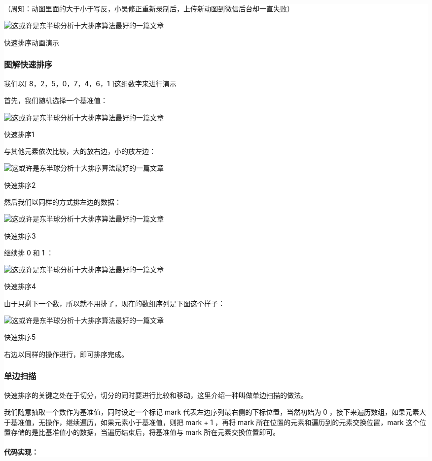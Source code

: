 （周知：动图里面的大于小于写反，小吴修正重新录制后，上传新动图到微信后台却一直失败）

![这或许是东半球分析十大排序算法最好的一篇文章]({{site.baseurl}}/assets/image/1571057581-e7b9d65b41e66df-1582099556266.gif)

快速排序动画演示

### 图解快速排序 

我们以[ 8，2，5，0，7，4，6，1 ]这组数字来进行演示

首先，我们随机选择一个基准值：

![这或许是东半球分析十大排序算法最好的一篇文章]({{site.baseurl}}/assets/image/1571057582-165945c6751a00b.png)



快速排序1

与其他元素依次比较，大的放右边，小的放左边：

![这或许是东半球分析十大排序算法最好的一篇文章]({{site.baseurl}}/assets/image/1571057582-81156458a1e962b.png)



快速排序2

然后我们以同样的方式排左边的数据：

![这或许是东半球分析十大排序算法最好的一篇文章]({{site.baseurl}}/assets/image/1571057582-e798036628a711e.png)



快速排序3

继续排 0 和 1 ：

![这或许是东半球分析十大排序算法最好的一篇文章]({{site.baseurl}}/assets/image/1571057583-f72c113c3666636.png)



快速排序4

由于只剩下一个数，所以就不用排了，现在的数组序列是下图这个样子：

![这或许是东半球分析十大排序算法最好的一篇文章]({{site.baseurl}}/assets/image/1571057583-80ea16b9af2ed5a.png)



快速排序5

右边以同样的操作进行，即可排序完成。

### 单边扫描

快速排序的关键之处在于切分，切分的同时要进行比较和移动，这里介绍一种叫做单边扫描的做法。

我们随意抽取一个数作为基准值，同时设定一个标记 mark 代表左边序列最右侧的下标位置，当然初始为 0 ，接下来遍历数组，如果元素大于基准值，无操作，继续遍历，如果元素小于基准值，则把 mark + 1 ，再将 mark 所在位置的元素和遍历到的元素交换位置，mark 这个位置存储的是比基准值小的数据，当遍历结束后，将基准值与 mark 所在元素交换位置即可。

#### 代码实现：
